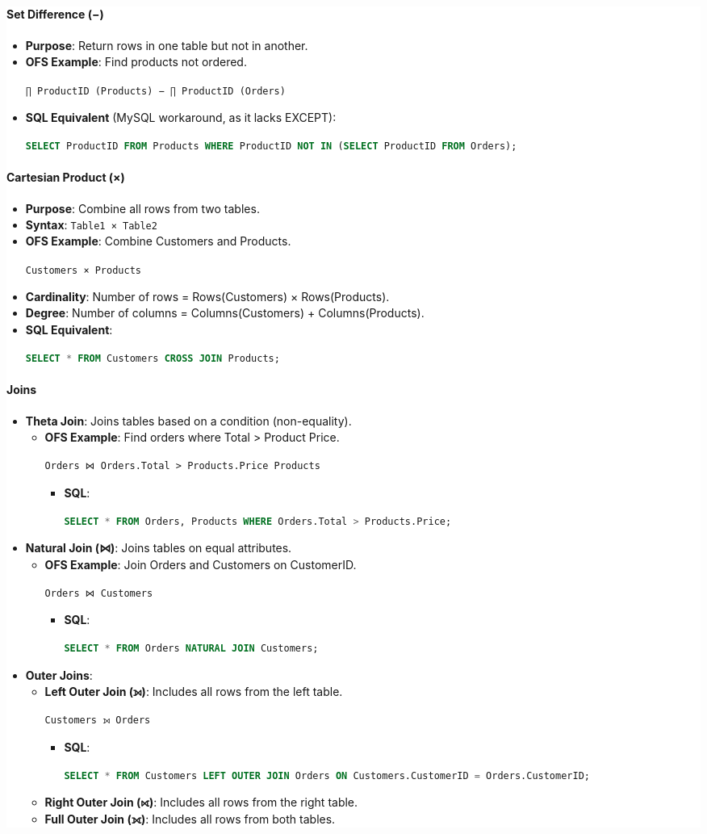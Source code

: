 #### Set Difference (−)
- **Purpose**: Return rows in one table but not in another.
- **OFS Example**: Find products not ordered.
  ```
  ∏ ProductID (Products) − ∏ ProductID (Orders)
  ```
- **SQL Equivalent** (MySQL workaround, as it lacks EXCEPT):
  ```sql
  SELECT ProductID FROM Products WHERE ProductID NOT IN (SELECT ProductID FROM Orders);
  ```

#### Cartesian Product (×)
- **Purpose**: Combine all rows from two tables.
- **Syntax**: `Table1 × Table2`
- **OFS Example**: Combine Customers and Products.
  ```
  Customers × Products
  ```
- **Cardinality**: Number of rows = Rows(Customers) × Rows(Products).
- **Degree**: Number of columns = Columns(Customers) + Columns(Products).
- **SQL Equivalent**:
  ```sql
  SELECT * FROM Customers CROSS JOIN Products;
  ```

#### Joins
- **Theta Join**: Joins tables based on a condition (non-equality).
  - **OFS Example**: Find orders where Total > Product Price.
    ```
    Orders ⋈ Orders.Total > Products.Price Products
    ```
    - **SQL**:
      ```sql
      SELECT * FROM Orders, Products WHERE Orders.Total > Products.Price;
      ```
- **Natural Join (⋈)**: Joins tables on equal attributes.
  - **OFS Example**: Join Orders and Customers on CustomerID.
    ```
    Orders ⋈ Customers
    ```
    - **SQL**:
      ```sql
      SELECT * FROM Orders NATURAL JOIN Customers;
      ```
- **Outer Joins**:
  - **Left Outer Join (⟕)**: Includes all rows from the left table.
    ```
    Customers ⟕ Orders
    ```
    - **SQL**:
      ```sql
      SELECT * FROM Customers LEFT OUTER JOIN Orders ON Customers.CustomerID = Orders.CustomerID;
      ```
  - **Right Outer Join (⟖)**: Includes all rows from the right table.
  - **Full Outer Join (⟗)**: Includes all rows from both tables.
